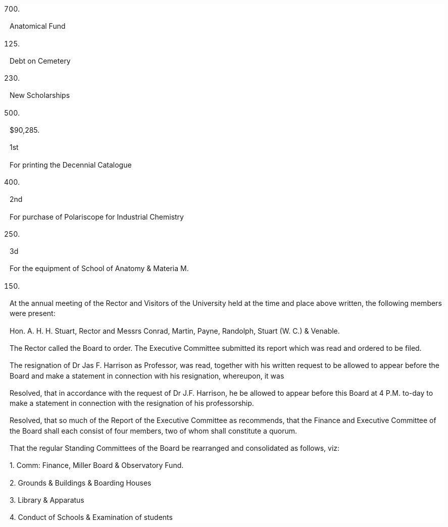 700.

Anatomical Fund

125.

Debt on Cemetery

230.

New Scholarships

500.

$90,285.

1st

For printing the Decennial Catalogue

400.

2nd

For purchase of Polariscope for Industrial Chemistry

250.

3d

For the equipment of School of Anatomy & Materia M.

150.

At the annual meeting of the Rector and Visitors of the University held at the time and place above written, the following members were present:

Hon. A. H. H. Stuart, Rector and Messrs Conrad, Martin, Payne, Randolph, Stuart (W. C.) & Venable.

The Rector called the Board to order. The Executive Committee submitted its report which was read and ordered to be filed.

The resignation of Dr Jas F. Harrison as Professor, was read, together with his written request to be allowed to appear before the Board and make a statement in connection with his resignation, whereupon, it was

Resolved, that in accordance with the request of Dr J.F. Harrison, he be allowed to appear before this Board at 4 P.M. to-day to make a statement in connection with the resignation of his professorship.

Resolved, that so much of the Report of the Executive Committee as recommends, that the Finance and Executive Committee of the Board shall each consist of four members, two of whom shall constitute a quorum.

That the regular Standing Committees of the Board be rearranged and consolidated as follows, viz:

1\. Comm: Finance, Miller Board & Observatory Fund.

2\. Grounds & Buildings & Boarding Houses

3\. Library & Apparatus

4\. Conduct of Schools & Examination of students
